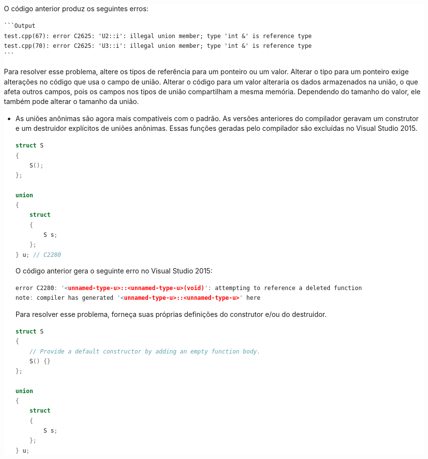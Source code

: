    O código anterior produz os seguintes erros:

    ```Output
    test.cpp(67): error C2625: 'U2::i': illegal union member; type 'int &' is reference type
    test.cpp(70): error C2625: 'U3::i': illegal union member; type 'int &' is reference type
    ```

   Para resolver esse problema, altere os tipos de referência para um ponteiro ou um valor. Alterar o tipo para um ponteiro exige alterações no código que usa o campo de união. Alterar o código para um valor alteraria os dados armazenados na união, o que afeta outros campos, pois os campos nos tipos de união compartilham a mesma memória. Dependendo do tamanho do valor, ele também pode alterar o tamanho da união.

- As uniões anônimas são agora mais compatíveis com o padrão. As versões anteriores do compilador geravam um construtor e um destruidor explícitos de uniões anônimas. Essas funções geradas pelo compilador são excluídas no Visual Studio 2015.

    ```cpp
    struct S
    {
        S();
    };

    union
    {
        struct
        {
            S s;
        };
    } u; // C2280
    ```

   O código anterior gera o seguinte erro no Visual Studio 2015:

    ```cpp
    error C2280: '<unnamed-type-u>::<unnamed-type-u>(void)': attempting to reference a deleted function
    note: compiler has generated '<unnamed-type-u>::<unnamed-type-u>' here
    ```

   Para resolver esse problema, forneça suas próprias definições do construtor e/ou do destruidor.

    ```cpp
    struct S
    {
        // Provide a default constructor by adding an empty function body.
        S() {}
    };

    union
    {
        struct
        {
            S s;
        };
    } u;
    ```
